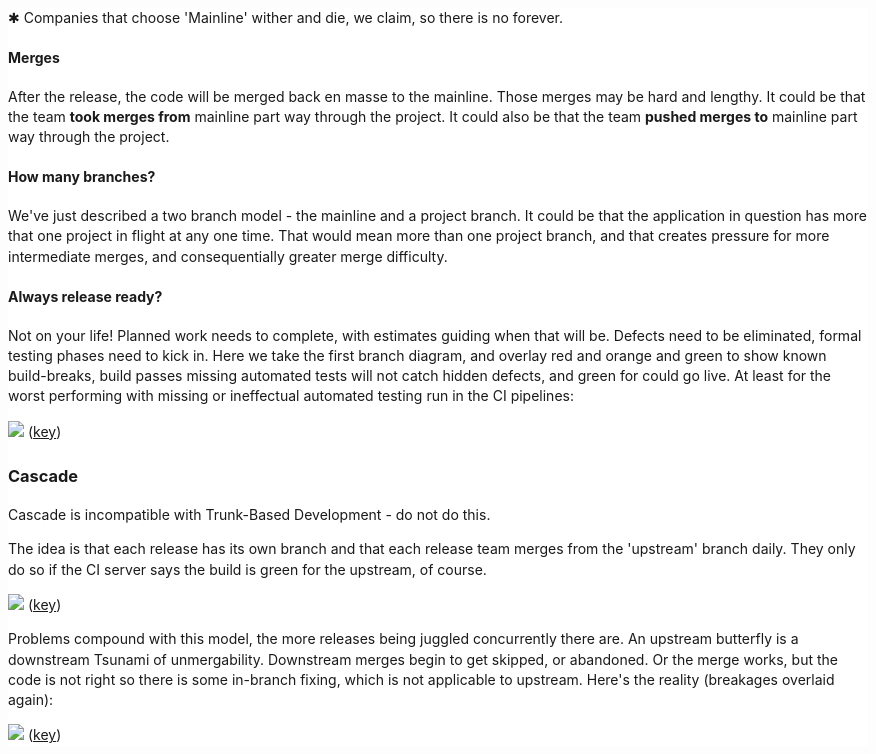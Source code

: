 &#10033; Companies that choose 'Mainline' wither and die, we claim, so there is no forever.

#### Merges

After the release, the code will be merged back en masse to the mainline. Those
merges may be hard and lengthy. It could be that the team **took merges from** mainline part way through the project. It
could also be that the team **pushed merges to** mainline part way through the project.

#### How many branches?

We've just described a two branch model - the mainline and a project branch. It could be that the application in
question has more that one project in flight at any one time. That would mean more than one project branch, and that
creates pressure for more intermediate merges, and consequentially greater merge difficulty.

#### Always release ready?

Not on your life! Planned work needs to complete, with estimates guiding when that will be. Defects need to be
eliminated, formal testing phases need to kick in. Here we take the first branch diagram, and overlay red and orange
and green to show known build-breaks, build passes missing automated tests will not catch hidden defects,
and green for could go live. At least for the worst performing with missing or ineffectual automated
testing run in the CI pipelines:

![](mainline4.png)
([key](/key/))

### Cascade

Cascade is incompatible with Trunk-Based Development - do not do this.

The idea is that each release has its own branch and that each release team merges from the 'upstream' branch daily.
They only do so if the CI server says the build is green for the upstream, of course.

![](cascade1.png)
([key](/key/))

Problems compound with this model, the more releases being juggled concurrently there are. An upstream butterfly is
a downstream Tsunami of unmergability. Downstream merges begin to get skipped, or abandoned. Or the merge works, but the
code is not right so there is some in-branch fixing, which is not applicable to upstream. Here's the reality (breakages
overlaid again):

![](cascade2.png)
([key](/key/))
